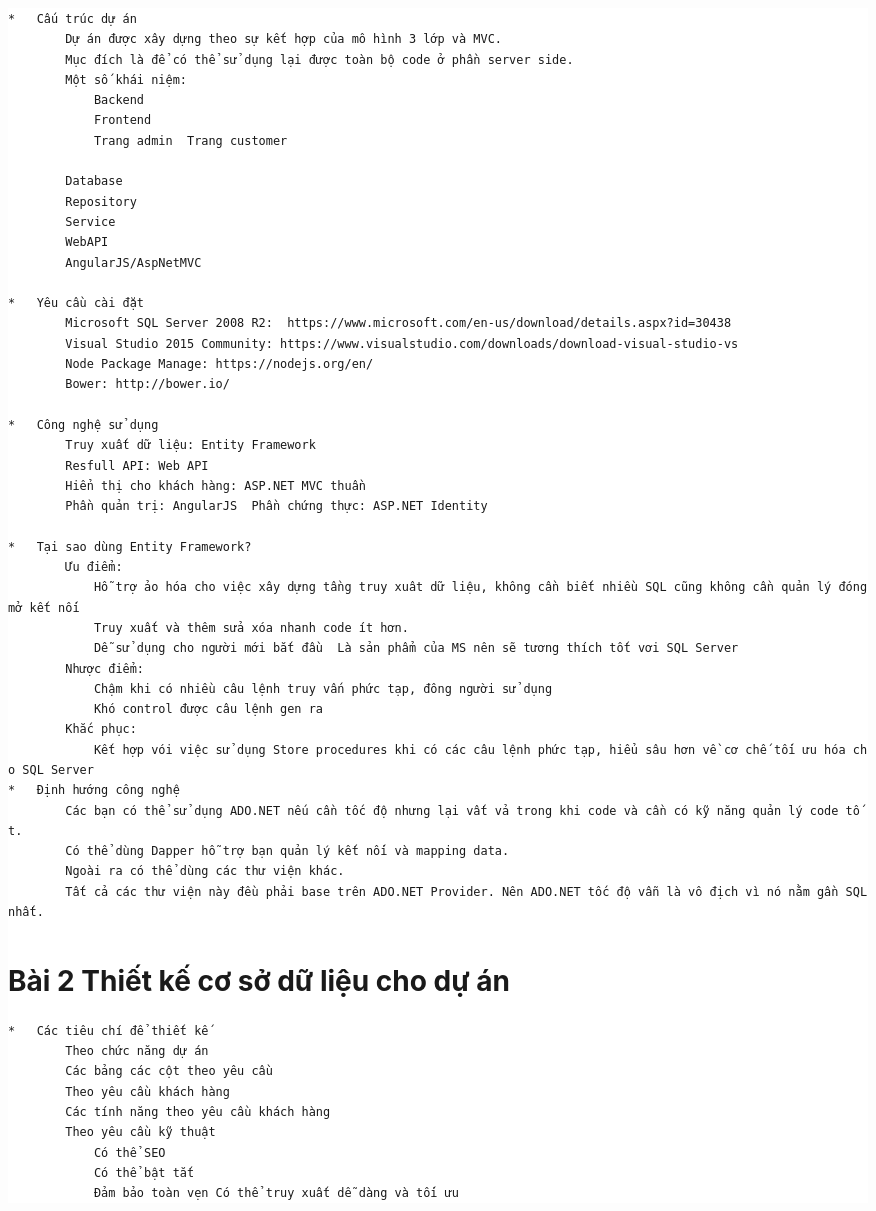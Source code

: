 	*	Cấu trúc dự án 
			Dự án được xây dựng theo sự kết hợp của mô hình 3 lớp và MVC.  
			Mục đích là để có thể sử dụng lại được toàn bộ code ở phần server side.  
			Một số khái niệm:  
				Backend  
				Frontend  
				Trang admin  Trang customer 
		
			Database
			Repository
			Service
			WebAPI
			AngularJS/AspNetMVC
			
	*	Yêu cầu cài đặt 
			Microsoft SQL Server 2008 R2:  https://www.microsoft.com/en-us/download/details.aspx?id=30438
			Visual Studio 2015 Community: https://www.visualstudio.com/downloads/download-visual-studio-vs
			Node Package Manage: https://nodejs.org/en/
			Bower: http://bower.io/ 
 
	*	Công nghệ sử dụng 
			Truy xuất dữ liệu: Entity Framework  
			Resfull API: Web API  
			Hiển thị cho khách hàng: ASP.NET MVC thuần  
			Phần quản trị: AngularJS  Phần chứng thực: ASP.NET Identity 
		
	*	Tại sao dùng Entity Framework?
			Ưu điểm:   
				Hỗ trợ ảo hóa cho việc xây dựng tầng truy xuât dữ liệu, không cần biết nhiều SQL cũng không cần quản lý đóng mở kết nối  
				Truy xuất và thêm sửa xóa nhanh code ít hơn.  
				Dễ sử dụng cho người mới bắt đầu  Là sản phẩm của MS nên sẽ tương thích tốt vơi SQL Server  
			Nhược điểm:  
				Chậm khi có nhiều câu lệnh truy vấn phức tạp, đông người sử dụng  
				Khó control được câu lệnh gen ra  
			Khắc phục:  
				Kết hợp vói việc sử dụng Store procedures khi có các câu lệnh phức tạp, hiểu sâu hơn về cơ chế tối ưu hóa cho SQL Server 
	*	Định hướng công nghệ 
			Các bạn có thể sử dụng ADO.NET nếu cần tốc độ nhưng lại vất vả trong khi code và cần có kỹ năng quản lý code tốt. 
			Có thể dùng Dapper hỗ trợ bạn quản lý kết nối và mapping data. 
			Ngoài ra có thể dùng các thư viện khác. 
			Tất cả các thư viện này đều phải base trên ADO.NET Provider. Nên ADO.NET tốc độ vẫn là vô địch vì nó nằm gần SQL nhất. 

#	Bài 2 Thiết kế cơ sở dữ liệu cho dự án 
	*	Các tiêu chí để thiết kế 
			Theo chức năng dự án 
			Các bảng các cột theo yêu cầu 
			Theo yêu cầu khách hàng 
			Các tính năng theo yêu cầu khách hàng 
			Theo yêu cầu kỹ thuật 
				Có thể SEO 
				Có thể bật tắt 
				Đảm bảo toàn vẹn Có thể truy xuất dễ dàng và tối ưu 
				